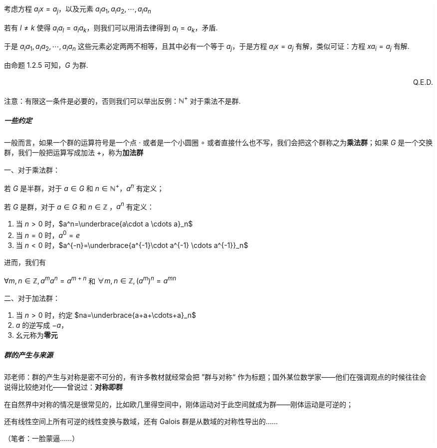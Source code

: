 考虑方程 $a_ix=a_j$，以及元素 $a_ia_1,a_ia_2, \cdots, a_ia_n$

若有 $l \neq k$ 使得 $a_ia_l = a_ia_k$，则我们可以用消去律得到 $a_l =a_k$，矛盾.

于是 $a_ia_1,a_ia_2, \cdots, a_ia_n$ 这些元素必定两两不相等，且其中必有一个等于 $a_j$，于是方程 $a_ix=a_j$ 有解，类似可证：方程 $xa_i=a_j$ 有解.

由命题 1.2.5 可知，$G$ 为群.

<p align="right">Q.E.D.</p>

注意：有限这一条件是必要的，否则我们可以举出反例：$\mathbb{N}^+$ 对于乘法不是群.



##### 一些约定

一般而言，如果一个群的运算符号是一个点 $\cdot$ 或者是一个小圆圈 $\circ$ 或者直接什么也不写，我们会把这个群称之为**乘法群**；如果 $G$ 是一个交换群，我们一般把运算写成加法 $+$，称为**加法群**

一、对于乘法群：

若 $G$ 是半群，对于 $a \in G$ 和 $n \in \mathbb{N}^+$，$a^n$ 有定义；

若 $G$ 是群，对于  $a \in G$ 和 $n \in \mathbb{Z}$ ，$a^n$ 有定义：

1. 当 $n>0$ 时，$a^n=\underbrace{a\cdot a \cdots  a}_n$
2. 当 $n=0$ 时，$a^0=e$
3. 当 $n<0$ 时，$a^{-n}=\underbrace{a^{-1}\cdot a^{-1} \cdots  a^{-1}}_n$

进而，我们有

$\forall m,n \in \mathbb{Z},a^ma^n=a^{m+n}$ 和 $\forall m,n \in \mathbb{Z},(a^m)^n=a^{mn}$

二、对于加法群：

1. 当 $n>0$ 时，约定 $na=\underbrace{a+a+\cdots+a}_n$
2. $a$ 的逆写成 $-a$，
3. 幺元称为**零元**

##### 群的产生与来源

邓老师：群的产生与对称是密不可分的，有许多教材就经常会把 ”群与对称“ 作为标题；国外某位数学家——他们在强调观点的时候往往会说得比较绝对化——曾说过：**对称即群**

在自然界中对称的情况是很常见的，比如欧几里得空间中，刚体运动对于此空间就成为群——刚体运动是可逆的；

还有线性空间上所有可逆的线性变换与数域，还有 Galois 群是从数域的对称性导出的……

（笔者：一脸蒙逼……）